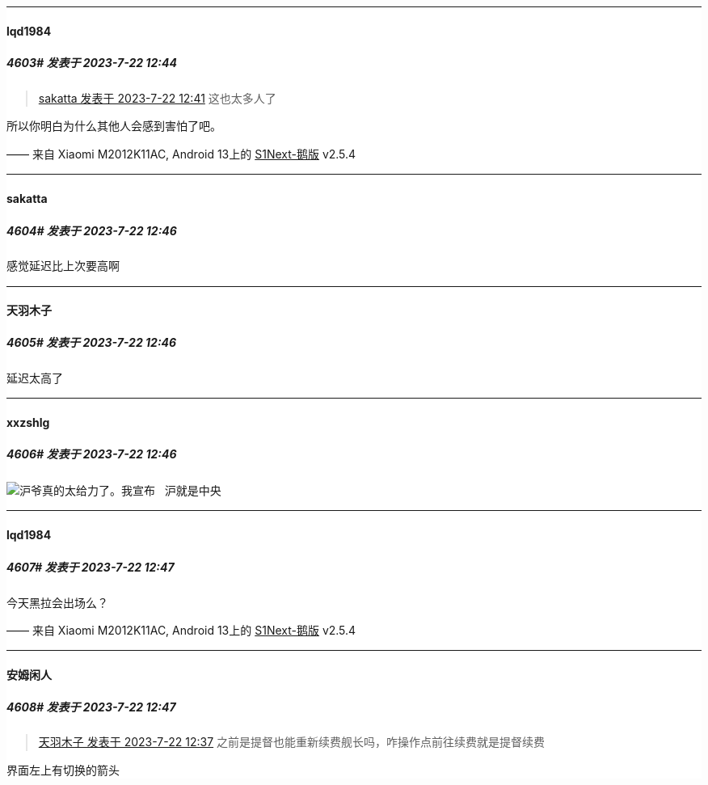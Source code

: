 *****

####  lqd1984  
##### 4603#       发表于 2023-7-22 12:44

<blockquote><a href="httphttps://bbs.saraba1st.com/2b/forum.php?mod=redirect&amp;goto=findpost&amp;pid=61748679&amp;ptid=2141971" target="_blank">sakatta 发表于 2023-7-22 12:41</a>
这也太多人了</blockquote>
所以你明白为什么其他人会感到害怕了吧。

—— 来自 Xiaomi M2012K11AC, Android 13上的 [S1Next-鹅版](https://github.com/ykrank/S1-Next/releases) v2.5.4

*****

####  sakatta  
##### 4604#       发表于 2023-7-22 12:46

感觉延迟比上次要高啊

*****

####  天羽木子  
##### 4605#       发表于 2023-7-22 12:46

延迟太高了

*****

####  xxzshlg  
##### 4606#       发表于 2023-7-22 12:46

<img src="https://static.saraba1st.com/image/smiley/face2017/139.png" referrerpolicy="no-referrer">沪爷真的太给力了。我宣布   沪就是中央

*****

####  lqd1984  
##### 4607#       发表于 2023-7-22 12:47

今天黑拉会出场么？

—— 来自 Xiaomi M2012K11AC, Android 13上的 [S1Next-鹅版](https://github.com/ykrank/S1-Next/releases) v2.5.4

*****

####  安姆闲人  
##### 4608#       发表于 2023-7-22 12:47

<blockquote><a href="httphttps://bbs.saraba1st.com/2b/forum.php?mod=redirect&amp;goto=findpost&amp;pid=61748622&amp;ptid=2141971" target="_blank">天羽木子 发表于 2023-7-22 12:37</a>
之前是提督也能重新续费舰长吗，咋操作点前往续费就是提督续费</blockquote>
界面左上有切换的箭头
